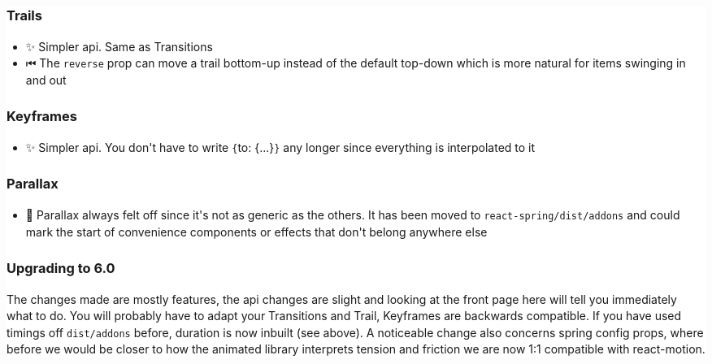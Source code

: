 ### Trails

- ✨ Simpler api. Same as Transitions
- ⏮ The `reverse` prop can move a trail bottom-up instead of the default top-down which is more natural for items swinging in and out

### Keyframes

- ✨ Simpler api. You don't have to write `{`to: {...}`}` any longer since everything is interpolated to it

### Parallax

- 🤷‍ Parallax always felt off since it's not as generic as the others. It has been moved to `react-spring/dist/addons` and could mark the start of convenience components or effects that don't belong anywhere else

### Upgrading to 6.0

The changes made are mostly features, the api changes are slight and looking at the front page here will tell you immediately what to do. You will probably have to adapt your Transitions and Trail, Keyframes are backwards compatible. If you have used timings off `dist/addons` before, duration is now inbuilt (see above). A noticeable change also concerns spring config props, where before we would be closer to how the animated library interprets tension and friction we are now 1:1 compatible with react-motion.
